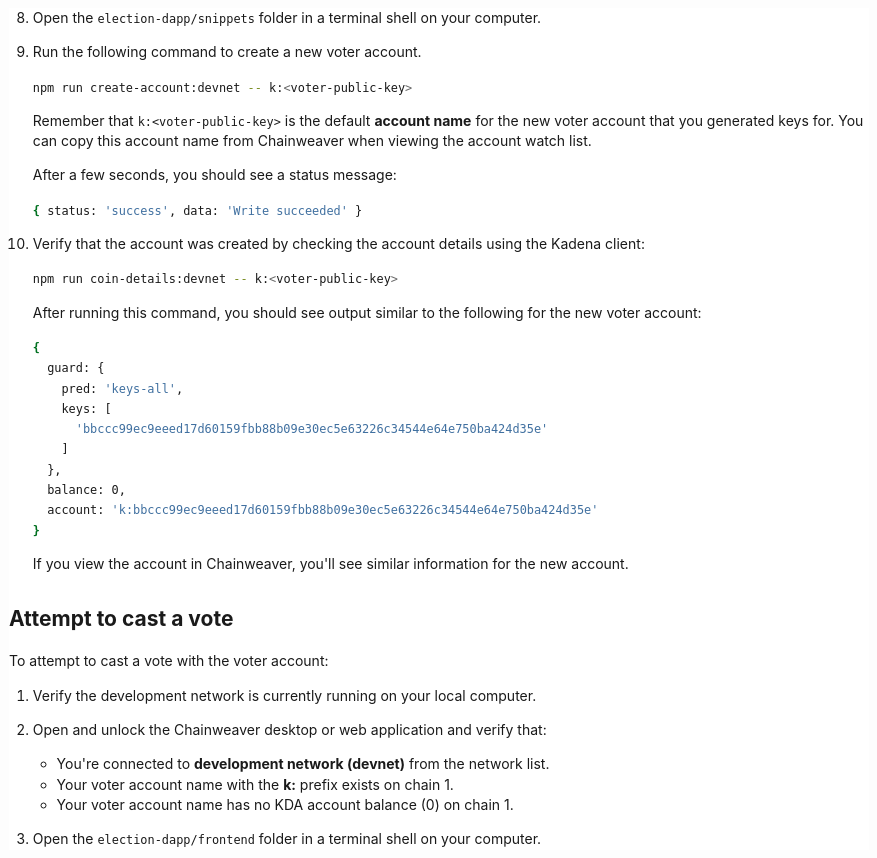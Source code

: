 8. Open the `election-dapp/snippets` folder in a terminal shell on your
   computer.

9. Run the following command to create a new voter account.

   ```bash
   npm run create-account:devnet -- k:<voter-public-key>
   ```

   Remember that `k:<voter-public-key>` is the default **account name** for the
   new voter account that you generated keys for. You can copy this account name
   from Chainweaver when viewing the account watch list.

   After a few seconds, you should see a status message:

   ```bash
   { status: 'success', data: 'Write succeeded' }
   ```

10. Verify that the account was created by checking the account details using
    the Kadena client:

    ```bash
    npm run coin-details:devnet -- k:<voter-public-key>
    ```

    After running this command, you should see output similar to the following
    for the new voter account:

    ```bash
    {
      guard: {
        pred: 'keys-all',
        keys: [
          'bbccc99ec9eeed17d60159fbb88b09e30ec5e63226c34544e64e750ba424d35e'
        ]
      },
      balance: 0,
      account: 'k:bbccc99ec9eeed17d60159fbb88b09e30ec5e63226c34544e64e750ba424d35e'
    }
    ```

    If you view the account in Chainweaver, you'll see similar information for
    the new account.

## Attempt to cast a vote

To attempt to cast a vote with the voter account:

1. Verify the development network is currently running on your local computer.

2. Open and unlock the Chainweaver desktop or web application and verify that:

   - You're connected to **development network (devnet)** from the network list.
   - Your voter account name with the **k:** prefix exists on chain 1.
   - Your voter account name has no KDA account balance (0) on chain 1.

3. Open the `election-dapp/frontend` folder in a terminal shell on your
   computer.
